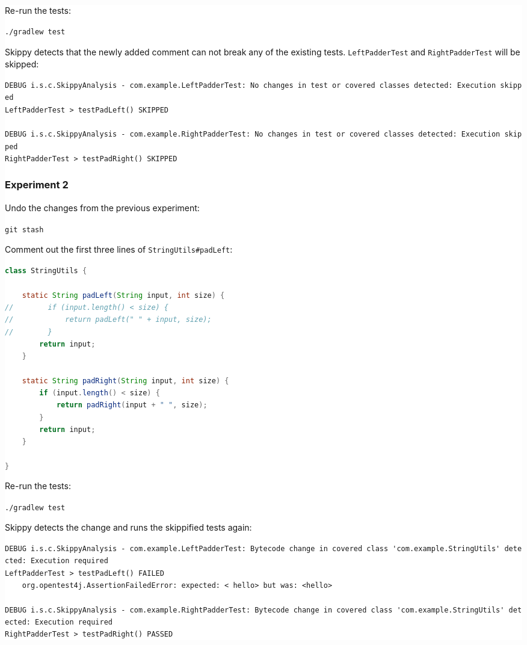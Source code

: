 Re-run the tests:
```
./gradlew test
```

Skippy detects that the newly added comment can not break any of the existing tests. `LeftPadderTest` and
`RightPadderTest` will be skipped:
```
DEBUG i.s.c.SkippyAnalysis - com.example.LeftPadderTest: No changes in test or covered classes detected: Execution skipped
LeftPadderTest > testPadLeft() SKIPPED

DEBUG i.s.c.SkippyAnalysis - com.example.RightPadderTest: No changes in test or covered classes detected: Execution skipped
RightPadderTest > testPadRight() SKIPPED
```

### Experiment 2

Undo the changes from the previous experiment:
```
git stash
```

Comment out the first three lines of `StringUtils#padLeft`:

```java
class StringUtils {
    
    static String padLeft(String input, int size) {
//        if (input.length() < size) {
//            return padLeft(" " + input, size);
//        }
        return input;
    }

    static String padRight(String input, int size) {
        if (input.length() < size) {
            return padRight(input + " ", size);
        }
        return input;
    }
    
}
```

Re-run the tests:
```
./gradlew test
```

Skippy detects the change and runs the skippified tests again:
```
DEBUG i.s.c.SkippyAnalysis - com.example.LeftPadderTest: Bytecode change in covered class 'com.example.StringUtils' detected: Execution required
LeftPadderTest > testPadLeft() FAILED
    org.opentest4j.AssertionFailedError: expected: < hello> but was: <hello>

DEBUG i.s.c.SkippyAnalysis - com.example.RightPadderTest: Bytecode change in covered class 'com.example.StringUtils' detected: Execution required
RightPadderTest > testPadRight() PASSED
```
